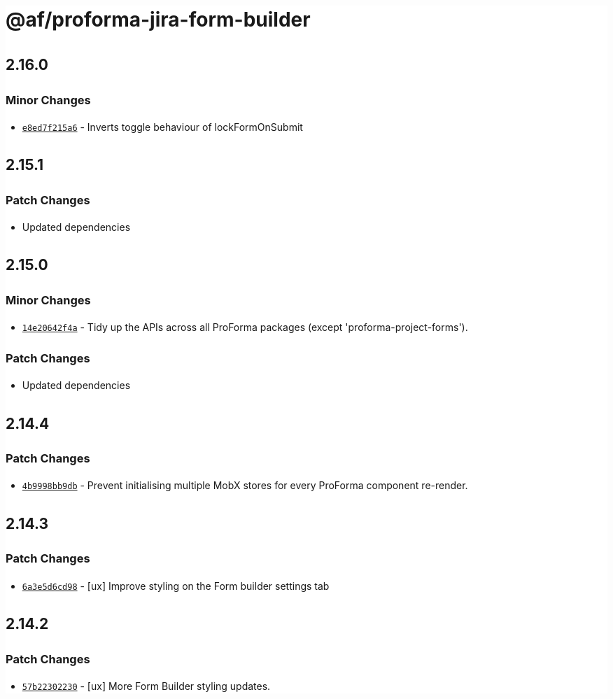 # @af/proforma-jira-form-builder

## 2.16.0

### Minor Changes

- [`e8ed7f215a6`](https://bitbucket.org/atlassian/atlassian-frontend/commits/e8ed7f215a6) - Inverts toggle behaviour of lockFormOnSubmit

## 2.15.1

### Patch Changes

- Updated dependencies

## 2.15.0

### Minor Changes

- [`14e20642f4a`](https://bitbucket.org/atlassian/atlassian-frontend/commits/14e20642f4a) - Tidy up the APIs across all ProForma packages (except 'proforma-project-forms').

### Patch Changes

- Updated dependencies

## 2.14.4

### Patch Changes

- [`4b9998bb9db`](https://bitbucket.org/atlassian/atlassian-frontend/commits/4b9998bb9db) - Prevent initialising multiple MobX stores for every ProForma component re-render.

## 2.14.3

### Patch Changes

- [`6a3e5d6cd98`](https://bitbucket.org/atlassian/atlassian-frontend/commits/6a3e5d6cd98) - [ux] Improve styling on the Form builder settings tab

## 2.14.2

### Patch Changes

- [`57b22302230`](https://bitbucket.org/atlassian/atlassian-frontend/commits/57b22302230) - [ux] More Form Builder styling updates.
